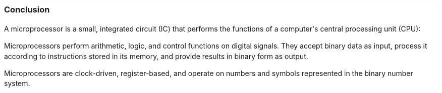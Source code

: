 ### Conclusion

A microprocessor is a small, integrated circuit (IC) that performs the functions of a computer's central processing unit (CPU):&#x20;

Microprocessors perform arithmetic, logic, and control functions on digital signals. They accept binary data as input, process it according to instructions stored in its memory, and provide results in binary form as output.&#x20;

Microprocessors are clock-driven, register-based, and operate on numbers and symbols represented in the binary number system.

